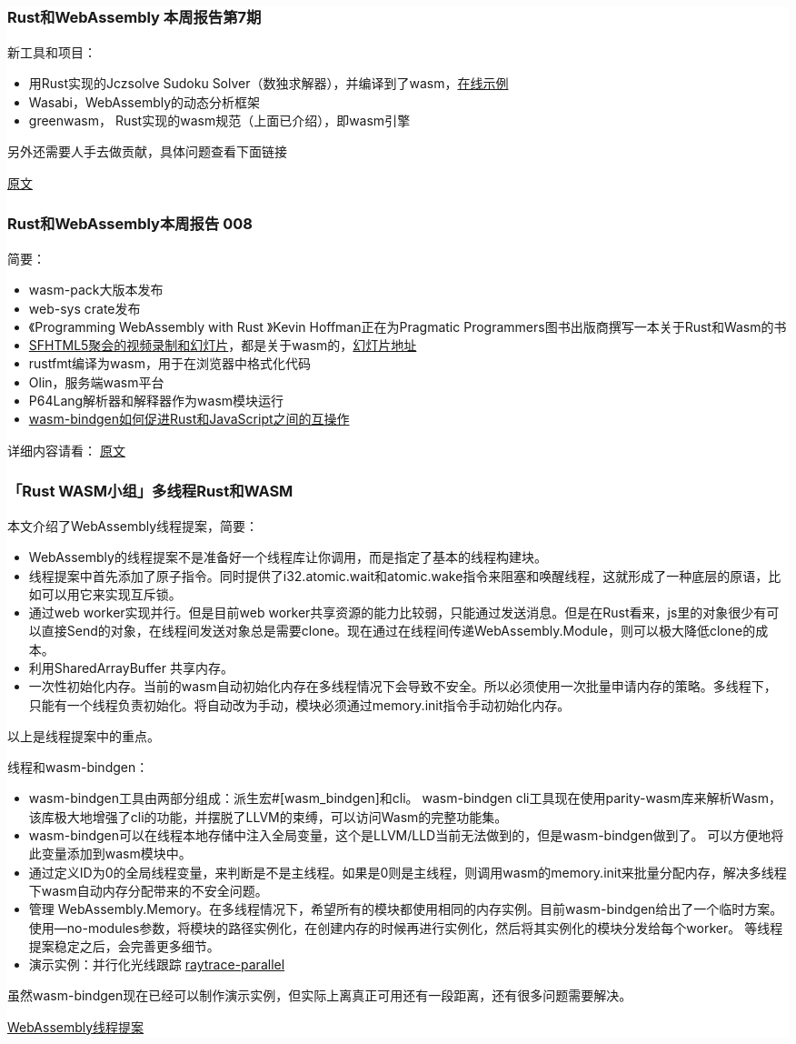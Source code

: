 ### Rust和WebAssembly 本周报告第7期

新工具和项目：

-  用Rust实现的Jczsolve Sudoku Solver（数独求解器），并编译到了wasm，[在线示例](https://emerentius.github.io/sudoku_web/)
- Wasabi，WebAssembly的动态分析框架
- greenwasm， Rust实现的wasm规范（上面已介绍），即wasm引擎

另外还需要人手去做贡献，具体问题查看下面链接

[原文](https://rustwasm.github.io/2018/09/04/this-week-in-rust-wasm-007.html)

### Rust和WebAssembly本周报告 008

简要：

- wasm-pack大版本发布
- web-sys crate发布
-  《Programming WebAssembly with Rust 》Kevin Hoffman正在为Pragmatic Programmers图书出版商撰写一本关于Rust和Wasm的书
-  [SFHTML5聚会的视频录制和幻灯片](http://fitzgeraldnick.com/2018/10/01/sfhtml5-rust-and-wasm-talk.html)，都是关于wasm的，[幻灯片地址](https://rustwasm.github.io/sfhtml5-rust-and-wasm/#1)
- rustfmt编译为wasm，用于在浏览器中格式化代码
- Olin，服务端wasm平台
-  P64Lang解析器和解释器作为wasm模块运行
- [wasm-bindgen如何促进Rust和JavaScript之间的互操作](https://blog.ryanlevick.com/posts/wasm-bindgen-interop/)

详细内容请看： [原文](https://rustwasm.github.io/2018/10/01/this-week-in-rust-wasm-008.html)

### 「Rust WASM小组」多线程Rust和WASM

本文介绍了WebAssembly线程提案，简要：

- WebAssembly的线程提案不是准备好一个线程库让你调用，而是指定了基本的线程构建块。
-  线程提案中首先添加了原子指令。同时提供了i32.atomic.wait和atomic.wake指令来阻塞和唤醒线程，这就形成了一种底层的原语，比如可以用它来实现互斥锁。
- 通过web worker实现并行。但是目前web worker共享资源的能力比较弱，只能通过发送消息。但是在Rust看来，js里的对象很少有可以直接Send的对象，在线程间发送对象总是需要clone。现在通过在线程间传递WebAssembly.Module，则可以极大降低clone的成本。
- 利用SharedArrayBuffer 共享内存。
-  一次性初始化内存。当前的wasm自动初始化内存在多线程情况下会导致不安全。所以必须使用一次批量申请内存的策略。多线程下，只能有一个线程负责初始化。将自动改为手动，模块必须通过memory.init指令手动初始化内存。

以上是线程提案中的重点。

线程和wasm-bindgen：

-   wasm-bindgen工具由两部分组成：派生宏#[wasm_bindgen]和cli。 wasm-bindgen cli工具现在使用parity-wasm库来解析Wasm，该库极大地增强了cli的功能，并摆脱了LLVM的束缚，可以访问Wasm的完整功能集。
-  wasm-bindgen可以在线程本地存储中注入全局变量，这个是LLVM/LLD当前无法做到的，但是wasm-bindgen做到了。 可以方便地将此变量添加到wasm模块中。
-  通过定义ID为0的全局线程变量，来判断是不是主线程。如果是0则是主线程，则调用wasm的memory.init来批量分配内存，解决多线程下wasm自动内存分配带来的不安全问题。
-  管理 WebAssembly.Memory。在多线程情况下，希望所有的模块都使用相同的内存实例。目前wasm-bindgen给出了一个临时方案。使用—no-modules参数，将模块的路径实例化，在创建内存的时候再进行实例化，然后将其实例化的模块分发给每个worker。 等线程提案稳定之后，会完善更多细节。
-  演示实例：并行化光线跟踪 [raytrace-parallel](https://github.com/rustwasm/wasm-bindgen/tree/master/examples/raytrace-parallel)

虽然wasm-bindgen现在已经可以制作演示实例，但实际上离真正可用还有一段距离，还有很多问题需要解决。

[ WebAssembly线程提案 ](https://github.com/WebAssembly/threads/blob/master/proposals/threads/Overview.md#atomic-memory-accesses)
